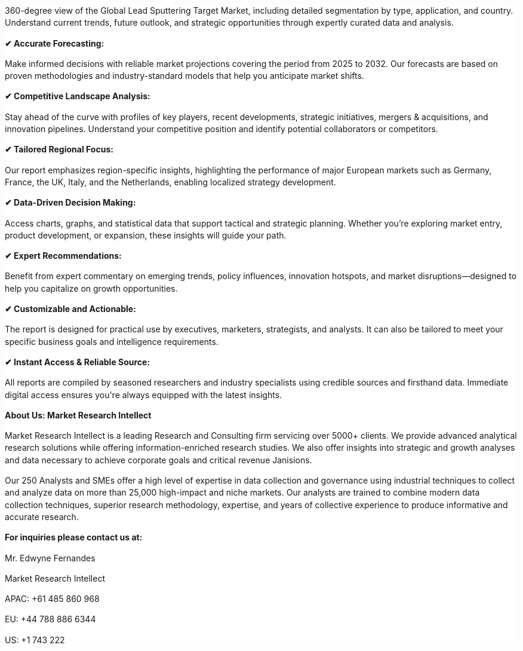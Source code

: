 360-degree view of the Global Lead Sputtering Target Market, including detailed segmentation by type, application, and country. Understand current trends, future outlook, and strategic opportunities through expertly curated data and analysis.</p><p><strong>✔ Accurate Forecasting:</strong></p><p>Make informed decisions with reliable market projections covering the period from 2025 to 2032. Our forecasts are based on proven methodologies and industry-standard models that help you anticipate market shifts.</p><p><strong>✔ Competitive Landscape Analysis:</strong></p><p>Stay ahead of the curve with profiles of key players, recent developments, strategic initiatives, mergers &amp; acquisitions, and innovation pipelines. Understand your competitive position and identify potential collaborators or competitors.</p><p><strong>✔ Tailored Regional Focus:</strong></p><p>Our report emphasizes region-specific insights, highlighting the performance of major European markets such as Germany, France, the UK, Italy, and the Netherlands, enabling localized strategy development.</p><p><strong>✔ Data-Driven Decision Making:</strong></p><p>Access charts, graphs, and statistical data that support tactical and strategic planning. Whether you&rsquo;re exploring market entry, product development, or expansion, these insights will guide your path.</p><p><strong>✔ Expert Recommendations:</strong></p><p>Benefit from expert commentary on emerging trends, policy influences, innovation hotspots, and market disruptions&mdash;designed to help you capitalize on growth opportunities.</p><p><strong>✔ Customizable and Actionable:</strong></p><p>The report is designed for practical use by executives, marketers, strategists, and analysts. It can also be tailored to meet your specific business goals and intelligence requirements.</p><p><strong>✔ Instant Access &amp; Reliable Source:</strong></p><p>All reports are compiled by seasoned researchers and industry specialists using credible sources and firsthand data. Immediate digital access ensures you're always equipped with the latest insights.</p><p><strong><span class="font-[700]">About Us: Market Research Intellect</span></strong></p><p><span class="">Market Research Intellect is a leading Research and Consulting firm servicing over 5000+ clients. We provide advanced analytical research solutions while offering information-enriched research studies.&nbsp;</span>We also offer insights into strategic and growth analyses and data necessary to achieve corporate goals and critical revenue Janisions.</p><p><span class="">Our 250 Analysts and SMEs offer a high level of expertise in data collection and governance using industrial techniques to collect and analyze data on more than 25,000 high-impact and niche markets. Our analysts are trained to combine modern data collection techniques, superior research methodology, expertise, and years of collective experience to produce informative and accurate research.</span></p><p><strong>For inquiries please contact us at:</strong></p><p>Mr. Edwyne Fernandes</p><p>Market Research Intellect</p><p>APAC: +61 485 860 968</p><p>EU: +44 788 886 6344</p><p>US: +1 743 222